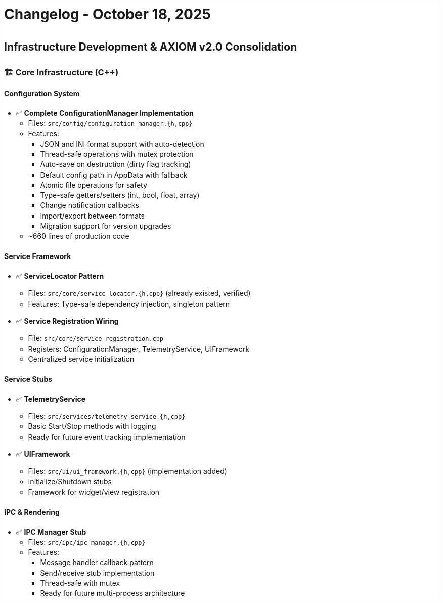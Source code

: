 # Changelog - October 18, 2025

## Infrastructure Development & AXIOM v2.0 Consolidation

### 🏗️ Core Infrastructure (C++)

#### Configuration System
- ✅ **Complete ConfigurationManager Implementation**
  - Files: `src/config/configuration_manager.{h,cpp}`
  - Features:
    - JSON and INI format support with auto-detection
    - Thread-safe operations with mutex protection
    - Auto-save on destruction (dirty flag tracking)
    - Default config path in AppData with fallback
    - Atomic file operations for safety
    - Type-safe getters/setters (int, bool, float, array)
    - Change notification callbacks
    - Import/export between formats
    - Migration support for version upgrades
  - ~660 lines of production code

#### Service Framework
- ✅ **ServiceLocator Pattern**
  - Files: `src/core/service_locator.{h,cpp}` (already existed, verified)
  - Features: Type-safe dependency injection, singleton pattern
  
- ✅ **Service Registration Wiring**
  - File: `src/core/service_registration.cpp`
  - Registers: ConfigurationManager, TelemetryService, UIFramework
  - Centralized service initialization

#### Service Stubs
- ✅ **TelemetryService**
  - Files: `src/services/telemetry_service.{h,cpp}`
  - Basic Start/Stop methods with logging
  - Ready for future event tracking implementation
  
- ✅ **UIFramework**
  - Files: `src/ui/ui_framework.{h,cpp}` (implementation added)
  - Initialize/Shutdown stubs
  - Framework for widget/view registration

#### IPC & Rendering
- ✅ **IPC Manager Stub**
  - Files: `src/ipc/ipc_manager.{h,cpp}`
  - Features:
    - Message handler callback pattern
    - Send/receive stub implementation
    - Thread-safe with mutex
    - Ready for future multi-process architecture
    